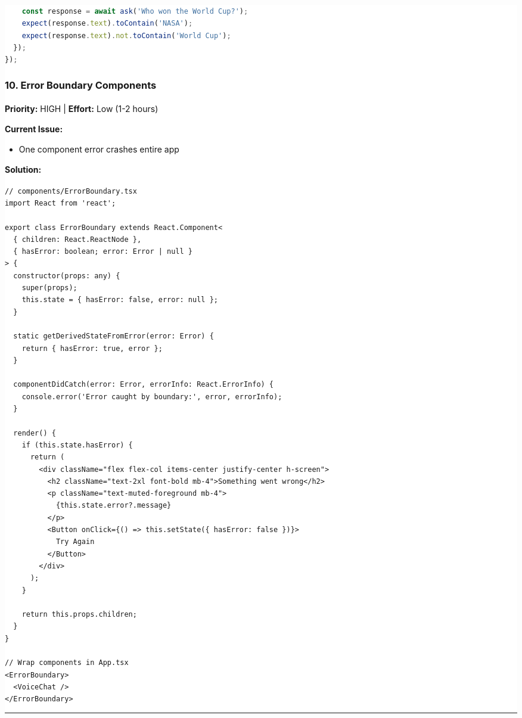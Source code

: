 ```typescript
    const response = await ask('Who won the World Cup?');
    expect(response.text).toContain('NASA');
    expect(response.text).not.toContain('World Cup');
  });
});
```

### 10. **Error Boundary Components**
**Priority:** HIGH | **Effort:** Low (1-2 hours)

**Current Issue:**
- One component error crashes entire app

**Solution:**
```tsx
// components/ErrorBoundary.tsx
import React from 'react';

export class ErrorBoundary extends React.Component<
  { children: React.ReactNode },
  { hasError: boolean; error: Error | null }
> {
  constructor(props: any) {
    super(props);
    this.state = { hasError: false, error: null };
  }

  static getDerivedStateFromError(error: Error) {
    return { hasError: true, error };
  }

  componentDidCatch(error: Error, errorInfo: React.ErrorInfo) {
    console.error('Error caught by boundary:', error, errorInfo);
  }

  render() {
    if (this.state.hasError) {
      return (
        <div className="flex flex-col items-center justify-center h-screen">
          <h2 className="text-2xl font-bold mb-4">Something went wrong</h2>
          <p className="text-muted-foreground mb-4">
            {this.state.error?.message}
          </p>
          <Button onClick={() => this.setState({ hasError: false })}>
            Try Again
          </Button>
        </div>
      );
    }

    return this.props.children;
  }
}

// Wrap components in App.tsx
<ErrorBoundary>
  <VoiceChat />
</ErrorBoundary>
```

---
